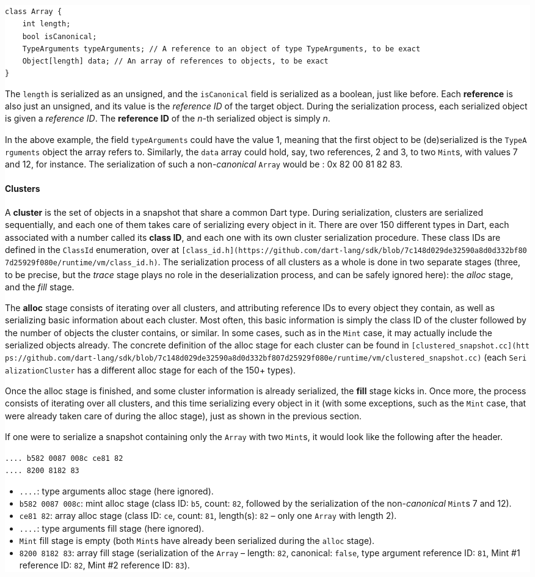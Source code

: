 ```
class Array {
    int length;
    bool isCanonical;
    TypeArguments typeArguments; // A reference to an object of type TypeArguments, to be exact
    Object[length] data; // An array of references to objects, to be exact
}

```

The `length` is serialized as an unsigned, and the `isCanonical` field is serialized as a boolean, just like before. Each **reference** is also just an unsigned, and its value is the _reference ID_ of the target object. During the serialization process, each serialized object is given a _reference ID_. The **reference ID** of the _n_-th serialized object is simply _n_.

In the above example, the field `typeArguments` could have the value 1, meaning that the first object to be (de)serialized is the `TypeArguments` object the array refers to. Similarly, the `data` array could hold, say, two references, 2 and 3, to two `Mint`s, with values 7 and 12, for instance. The serialization of such a non-_canonical_ `Array` would be : 0x 82 00 81 82 83.

#### Clusters

A **cluster** is the set of objects in a snapshot that share a common Dart type. During serialization, clusters are serialized sequentially, and each one of them takes care of serializing every object in it. There are over 150 different types in Dart, each associated with a number called its **class ID**, and each one with its own cluster serialization procedure. These class IDs are defined in the `ClassId` enumeration, over at `[class_id.h](https://github.com/dart-lang/sdk/blob/7c148d029de32590a8d0d332bf807d25929f080e/runtime/vm/class_id.h)`. The serialization process of all clusters as a whole is done in two separate stages (three, to be precise, but the _trace_ stage plays no role in the deserialization process, and can be safely ignored here): the _alloc_ stage, and the _fill_ stage.

The **alloc** stage consists of iterating over all clusters, and attributing reference IDs to every object they contain, as well as serializing basic information about each cluster. Most often, this basic information is simply the class ID of the cluster followed by the number of objects the cluster contains, or similar. In some cases, such as in the `Mint` case, it may actually include the serialized objects already. The concrete definition of the alloc stage for each cluster can be found in `[clustered_snapshot.cc](https://github.com/dart-lang/sdk/blob/7c148d029de32590a8d0d332bf807d25929f080e/runtime/vm/clustered_snapshot.cc)` (each `SerializationCluster` has a different alloc stage for each of the 150+ types).

Once the alloc stage is finished, and some cluster information is already serialized, the **fill** stage kicks in. Once more, the process consists of iterating over all clusters, and this time serializing every object in it (with some exceptions, such as the `Mint` case, that were already taken care of during the alloc stage), just as shown in the previous section.

If one were to serialize a snapshot containing only the `Array` with two `Mint`s, it would look like the following after the header.

```
.... b582 0087 008c ce81 82
.... 8200 8182 83

```

*   `....`: type arguments alloc stage (here ignored).
*   `b582 0087 008c`: mint alloc stage (class ID: `b5`, count: `82`, followed by the serialization of the non-_canonical_ `Mint`s 7 and 12).
*   `ce81 82`: array alloc stage (class ID: `ce`, count: `81`, length(s): `82` – only one `Array` with length 2).
*   `....`: type arguments fill stage (here ignored).
*   `Mint` fill stage is empty (both `Mint`s have already been serialized during the `alloc` stage).
*   `8200 8182 83`: array fill stage (serialization of the `Array` – length: `82`, canonical: `false`, type argument reference ID: `81`, Mint #1 reference ID: `82`, Mint #2 reference ID: `83`).
